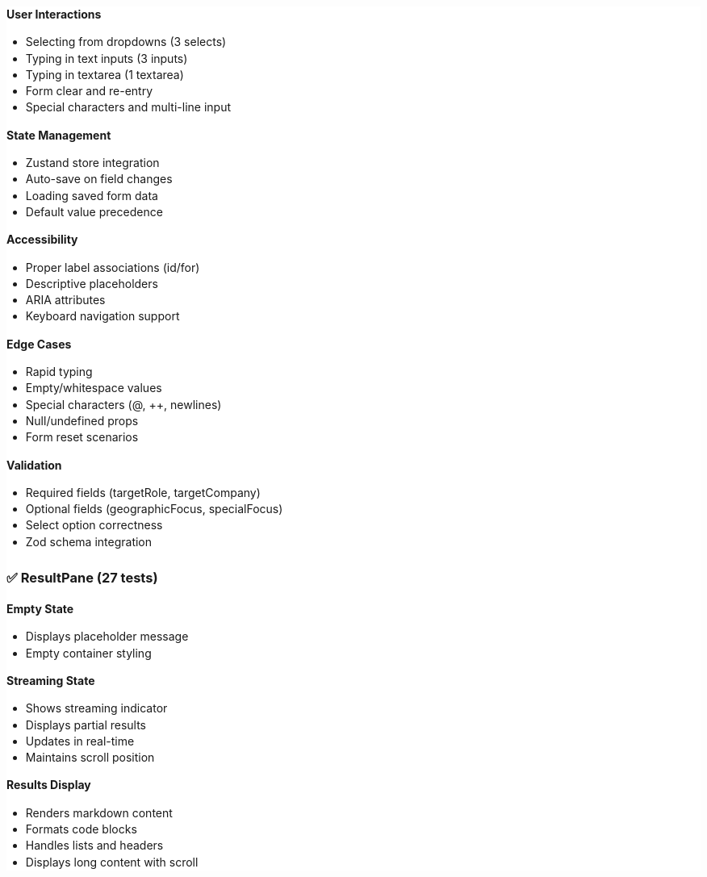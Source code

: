 **User Interactions**

- Selecting from dropdowns (3 selects)
- Typing in text inputs (3 inputs)
- Typing in textarea (1 textarea)
- Form clear and re-entry
- Special characters and multi-line input

**State Management**

- Zustand store integration
- Auto-save on field changes
- Loading saved form data
- Default value precedence

**Accessibility**

- Proper label associations (id/for)
- Descriptive placeholders
- ARIA attributes
- Keyboard navigation support

**Edge Cases**

- Rapid typing
- Empty/whitespace values
- Special characters (@, ++, newlines)
- Null/undefined props
- Form reset scenarios

**Validation**

- Required fields (targetRole, targetCompany)
- Optional fields (geographicFocus, specialFocus)
- Select option correctness
- Zod schema integration

### ✅ ResultPane (27 tests)

**Empty State**

- Displays placeholder message
- Empty container styling

**Streaming State**

- Shows streaming indicator
- Displays partial results
- Updates in real-time
- Maintains scroll position

**Results Display**

- Renders markdown content
- Formats code blocks
- Handles lists and headers
- Displays long content with scroll
